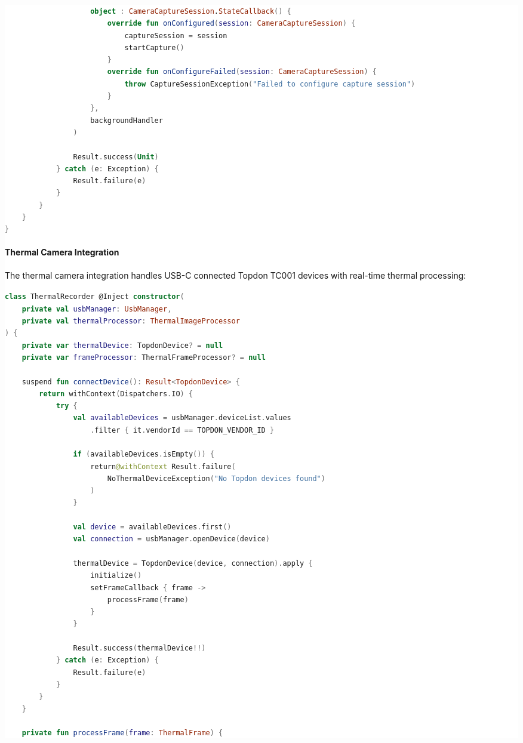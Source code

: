 ```kotlin
                    object : CameraCaptureSession.StateCallback() {
                        override fun onConfigured(session: CameraCaptureSession) {
                            captureSession = session
                            startCapture()
                        }
                        override fun onConfigureFailed(session: CameraCaptureSession) {
                            throw CaptureSessionException("Failed to configure capture session")
                        }
                    },
                    backgroundHandler
                )
                
                Result.success(Unit)
            } catch (e: Exception) {
                Result.failure(e)
            }
        }
    }
}
```

#### Thermal Camera Integration

The thermal camera integration handles USB-C connected Topdon TC001 devices with real-time thermal processing:

```kotlin
class ThermalRecorder @Inject constructor(
    private val usbManager: UsbManager,
    private val thermalProcessor: ThermalImageProcessor
) {
    private var thermalDevice: TopdonDevice? = null
    private var frameProcessor: ThermalFrameProcessor? = null
    
    suspend fun connectDevice(): Result<TopdonDevice> {
        return withContext(Dispatchers.IO) {
            try {
                val availableDevices = usbManager.deviceList.values
                    .filter { it.vendorId == TOPDON_VENDOR_ID }
                
                if (availableDevices.isEmpty()) {
                    return@withContext Result.failure(
                        NoThermalDeviceException("No Topdon devices found")
                    )
                }
                
                val device = availableDevices.first()
                val connection = usbManager.openDevice(device)
                
                thermalDevice = TopdonDevice(device, connection).apply {
                    initialize()
                    setFrameCallback { frame ->
                        processFrame(frame)
                    }
                }
                
                Result.success(thermalDevice!!)
            } catch (e: Exception) {
                Result.failure(e)
            }
        }
    }
    
    private fun processFrame(frame: ThermalFrame) {
```